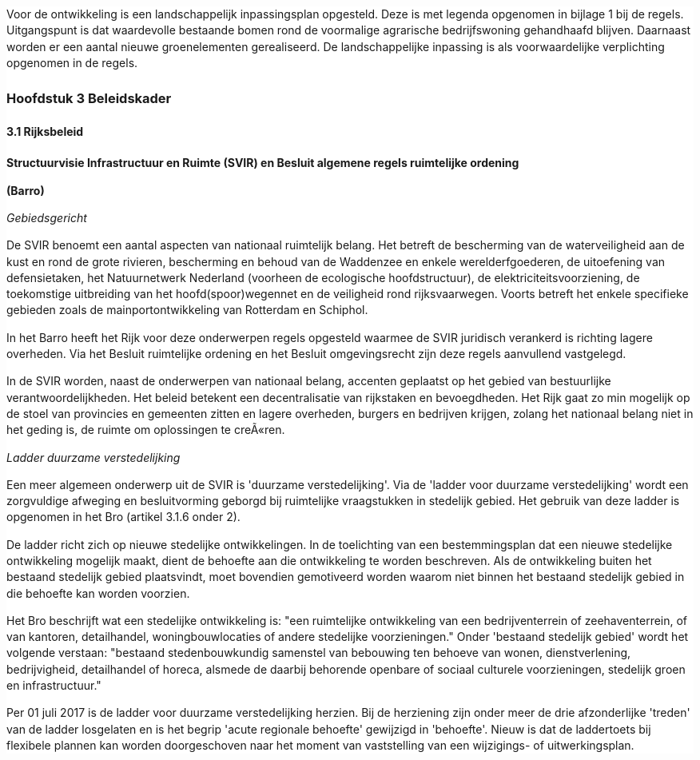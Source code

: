 Voor de ontwikkeling is een landschappelijk inpassingsplan opgesteld. Deze is met legenda opgenomen in bijlage 1 bij de regels. Uitgangspunt is dat waardevolle bestaande bomen rond de voormalige agrarische bedrijfswoning gehandhaafd blijven. Daarnaast worden er een aantal nieuwe groenelementen gerealiseerd. De landschappelijke inpassing is als voorwaardelijke verplichting opgenomen in de regels.

### Hoofdstuk 3 Beleidskader

#### 3\.1 Rijksbeleid

**Structuurvisie Infrastructuur en Ruimte (SVIR) en Besluit algemene regels ruimtelijke ordening**

**(Barro)**

*Gebiedsgericht*

De SVIR benoemt een aantal aspecten van nationaal ruimtelijk belang. Het betreft de bescherming van de waterveiligheid aan de kust en rond de grote rivieren, bescherming en behoud van de Waddenzee en enkele werelderfgoederen, de uitoefening van defensietaken, het Natuurnetwerk Nederland (voorheen de ecologische hoofdstructuur), de elektriciteitsvoorziening, de toekomstige uitbreiding van het hoofd(spoor)wegennet en de veiligheid rond rijksvaarwegen. Voorts betreft het enkele specifieke gebieden zoals de mainportontwikkeling van Rotterdam en Schiphol.

In het Barro heeft het Rijk voor deze onderwerpen regels opgesteld waarmee de SVIR juridisch verankerd is richting lagere overheden. Via het Besluit ruimtelijke ordening en het Besluit omgevingsrecht zijn deze regels aanvullend vastgelegd.

In de SVIR worden, naast de onderwerpen van nationaal belang, accenten geplaatst op het gebied van bestuurlijke verantwoordelijkheden. Het beleid betekent een decentralisatie van rijkstaken en bevoegdheden. Het Rijk gaat zo min mogelijk op de stoel van provincies en gemeenten zitten en lagere overheden, burgers en bedrijven krijgen, zolang het nationaal belang niet in het geding is, de ruimte om oplossingen te creÃ«ren.

*Ladder duurzame verstedelijking*

Een meer algemeen onderwerp uit de SVIR is 'duurzame verstedelijking'. Via de 'ladder voor duurzame verstedelijking' wordt een zorgvuldige afweging en besluitvorming geborgd bij ruimtelijke vraagstukken in stedelijk gebied. Het gebruik van deze ladder is opgenomen in het Bro (artikel 3\.1\.6 onder 2\).

De ladder richt zich op nieuwe stedelijke ontwikkelingen. In de toelichting van een bestemmingsplan dat een nieuwe stedelijke ontwikkeling mogelijk maakt, dient de behoefte aan die ontwikkeling te worden beschreven. Als de ontwikkeling buiten het bestaand stedelijk gebied plaatsvindt, moet bovendien gemotiveerd worden waarom niet binnen het bestaand stedelijk gebied in die behoefte kan worden voorzien.

Het Bro beschrijft wat een stedelijke ontwikkeling is: "een ruimtelijke ontwikkeling van een bedrijventerrein of zeehaventerrein, of van kantoren, detailhandel, woningbouwlocaties of andere stedelijke voorzieningen." Onder 'bestaand stedelijk gebied' wordt het volgende verstaan: "bestaand stedenbouwkundig samenstel van bebouwing ten behoeve van wonen, dienstverlening, bedrijvigheid, detailhandel of horeca, alsmede de daarbij behorende openbare of sociaal culturele voorzieningen, stedelijk groen en infrastructuur."

Per 01 juli 2017 is de ladder voor duurzame verstedelijking herzien. Bij de herziening zijn onder meer de drie afzonderlijke 'treden' van de ladder losgelaten en is het begrip 'acute regionale behoefte' gewijzigd in 'behoefte'. Nieuw is dat de laddertoets bij flexibele plannen kan worden doorgeschoven naar het moment van vaststelling van een wijzigings\- of uitwerkingsplan.
